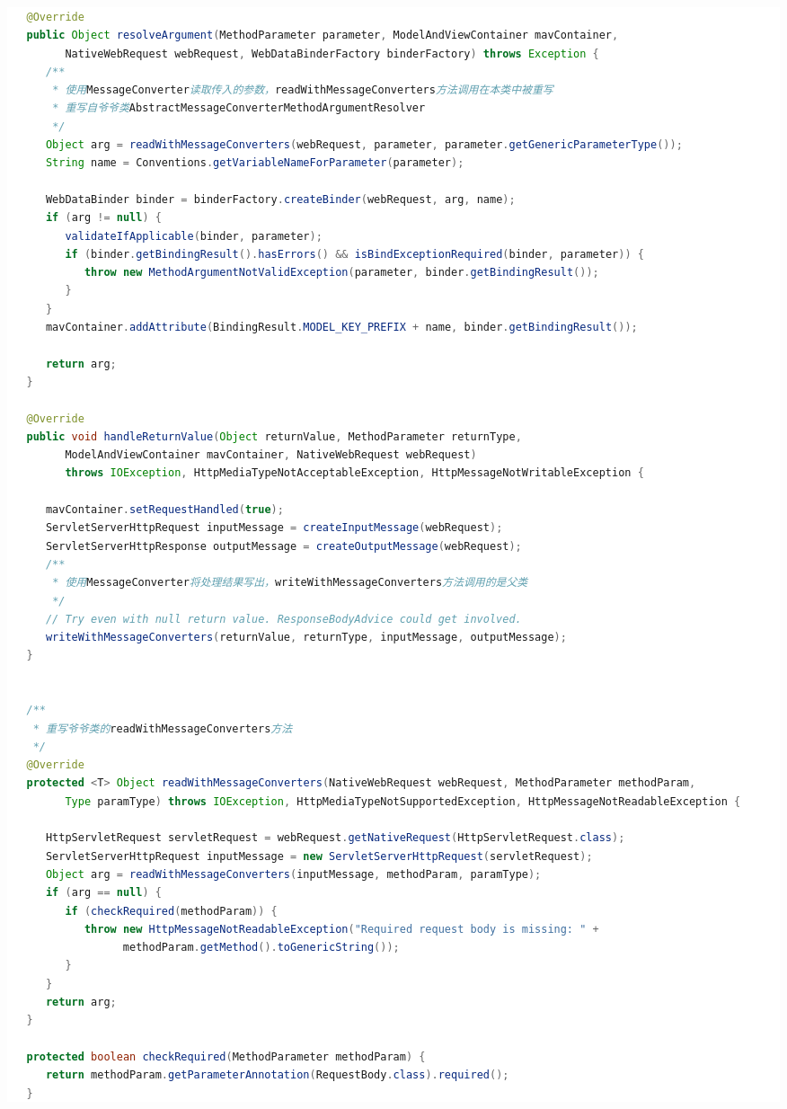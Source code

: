 ```java
   @Override
   public Object resolveArgument(MethodParameter parameter, ModelAndViewContainer mavContainer,
         NativeWebRequest webRequest, WebDataBinderFactory binderFactory) throws Exception {
      /**
       * 使用MessageConverter读取传入的参数，readWithMessageConverters方法调用在本类中被重写
       * 重写自爷爷类AbstractMessageConverterMethodArgumentResolver
       */
      Object arg = readWithMessageConverters(webRequest, parameter, parameter.getGenericParameterType());
      String name = Conventions.getVariableNameForParameter(parameter);

      WebDataBinder binder = binderFactory.createBinder(webRequest, arg, name);
      if (arg != null) {
         validateIfApplicable(binder, parameter);
         if (binder.getBindingResult().hasErrors() && isBindExceptionRequired(binder, parameter)) {
            throw new MethodArgumentNotValidException(parameter, binder.getBindingResult());
         }
      }
      mavContainer.addAttribute(BindingResult.MODEL_KEY_PREFIX + name, binder.getBindingResult());

      return arg;
   }

   @Override
   public void handleReturnValue(Object returnValue, MethodParameter returnType,
         ModelAndViewContainer mavContainer, NativeWebRequest webRequest)
         throws IOException, HttpMediaTypeNotAcceptableException, HttpMessageNotWritableException {

      mavContainer.setRequestHandled(true);
      ServletServerHttpRequest inputMessage = createInputMessage(webRequest);
      ServletServerHttpResponse outputMessage = createOutputMessage(webRequest);
	  /**
       * 使用MessageConverter将处理结果写出，writeWithMessageConverters方法调用的是父类
       */
      // Try even with null return value. ResponseBodyAdvice could get involved.
      writeWithMessageConverters(returnValue, returnType, inputMessage, outputMessage);
   }
    
   
   /**
    * 重写爷爷类的readWithMessageConverters方法
    */
   @Override
   protected <T> Object readWithMessageConverters(NativeWebRequest webRequest, MethodParameter methodParam,
         Type paramType) throws IOException, HttpMediaTypeNotSupportedException, HttpMessageNotReadableException {

      HttpServletRequest servletRequest = webRequest.getNativeRequest(HttpServletRequest.class);
      ServletServerHttpRequest inputMessage = new ServletServerHttpRequest(servletRequest);
      Object arg = readWithMessageConverters(inputMessage, methodParam, paramType);
      if (arg == null) {
         if (checkRequired(methodParam)) {
            throw new HttpMessageNotReadableException("Required request body is missing: " +
                  methodParam.getMethod().toGenericString());
         }
      }
      return arg;
   }

   protected boolean checkRequired(MethodParameter methodParam) {
      return methodParam.getParameterAnnotation(RequestBody.class).required();
   }
```